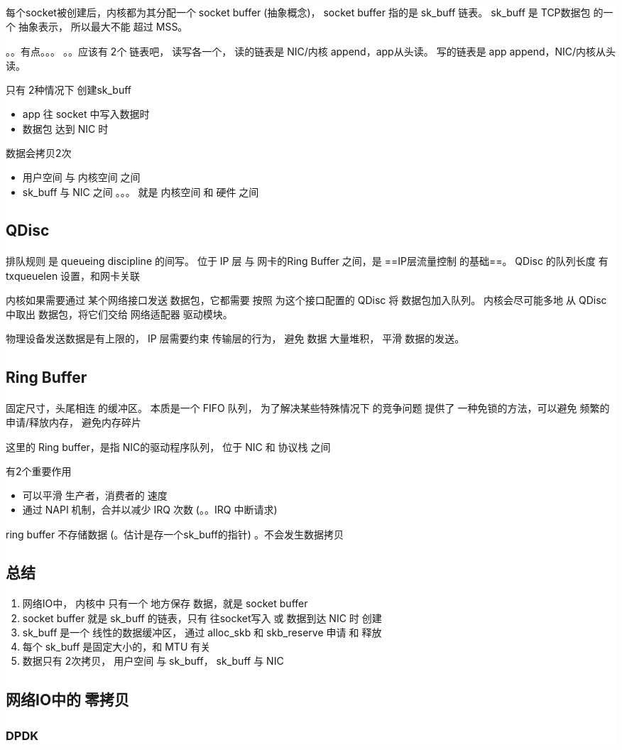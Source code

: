 
每个socket被创建后，内核都为其分配一个 socket buffer (抽象概念)， socket buffer 指的是 sk_buff 链表。
sk_buff 是 TCP数据包 的一个 抽象表示， 所以最大不能 超过 MSS。

。。有点。。。
。。应该有 2个 链表吧， 读写各一个， 读的链表是 NIC/内核 append，app从头读。 写的链表是 app append，NIC/内核从头读。


只有 2种情况下 创建sk_buff
- app 往 socket 中写入数据时
- 数据包 达到 NIC 时

数据会拷贝2次
- 用户空间 与 内核空间 之间
- sk_buff 与 NIC 之间 。。。 就是  内核空间 和 硬件 之间



## QDisc

排队规则
是 queueing discipline 的间写。
位于 IP 层 与 网卡的Ring Buffer 之间，是 ==IP层流量控制 的基础==。
QDisc 的队列长度 有 txqueuelen 设置，和网卡关联

内核如果需要通过 某个网络接口发送 数据包，它都需要 按照 为这个接口配置的 QDisc 将 数据包加入队列。  内核会尽可能多地 从 QDisc 中取出 数据包，将它们交给 网络适配器 驱动模块。

物理设备发送数据是有上限的， IP 层需要约束 传输层的行为， 避免 数据 大量堆积， 平滑 数据的发送。


## Ring Buffer

固定尺寸，头尾相连 的缓冲区。
本质是一个 FIFO 队列， 为了解决某些特殊情况下 的竞争问题 提供了 一种免锁的方法，可以避免 频繁的申请/释放内存， 避免内存碎片

这里的 Ring buffer，是指 NIC的驱动程序队列， 位于 NIC 和 协议栈 之间

有2个重要作用
- 可以平滑 生产者，消费者的 速度
- 通过 NAPI 机制，合并以减少 IRQ 次数 (。。IRQ 中断请求)

ring buffer 不存储数据 (。估计是存一个sk_buff的指针) 。不会发生数据拷贝


## 总结

1. 网络IO中， 内核中 只有一个 地方保存 数据，就是 socket buffer
2. socket buffer 就是 sk_buff 的链表，只有 往socket写入 或 数据到达 NIC 时 创建
3. sk_buff 是一个 线性的数据缓冲区， 通过 alloc_skb 和 skb_reserve 申请 和 释放
4. 每个 sk_buff 是固定大小的，和 MTU 有关
5. 数据只有 2次拷贝， 用户空间 与 sk_buff，  sk_buff 与 NIC



## 网络IO中的 零拷贝

### DPDK
